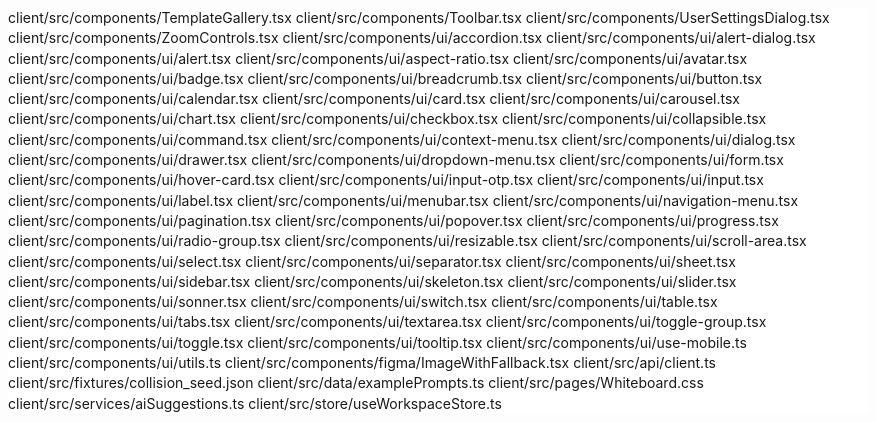 client/src/components/TemplateGallery.tsx
client/src/components/Toolbar.tsx
client/src/components/UserSettingsDialog.tsx
client/src/components/ZoomControls.tsx
client/src/components/ui/accordion.tsx
client/src/components/ui/alert-dialog.tsx
client/src/components/ui/alert.tsx
client/src/components/ui/aspect-ratio.tsx
client/src/components/ui/avatar.tsx
client/src/components/ui/badge.tsx
client/src/components/ui/breadcrumb.tsx
client/src/components/ui/button.tsx
client/src/components/ui/calendar.tsx
client/src/components/ui/card.tsx
client/src/components/ui/carousel.tsx
client/src/components/ui/chart.tsx
client/src/components/ui/checkbox.tsx
client/src/components/ui/collapsible.tsx
client/src/components/ui/command.tsx
client/src/components/ui/context-menu.tsx
client/src/components/ui/dialog.tsx
client/src/components/ui/drawer.tsx
client/src/components/ui/dropdown-menu.tsx
client/src/components/ui/form.tsx
client/src/components/ui/hover-card.tsx
client/src/components/ui/input-otp.tsx
client/src/components/ui/input.tsx
client/src/components/ui/label.tsx
client/src/components/ui/menubar.tsx
client/src/components/ui/navigation-menu.tsx
client/src/components/ui/pagination.tsx
client/src/components/ui/popover.tsx
client/src/components/ui/progress.tsx
client/src/components/ui/radio-group.tsx
client/src/components/ui/resizable.tsx
client/src/components/ui/scroll-area.tsx
client/src/components/ui/select.tsx
client/src/components/ui/separator.tsx
client/src/components/ui/sheet.tsx
client/src/components/ui/sidebar.tsx
client/src/components/ui/skeleton.tsx
client/src/components/ui/slider.tsx
client/src/components/ui/sonner.tsx
client/src/components/ui/switch.tsx
client/src/components/ui/table.tsx
client/src/components/ui/tabs.tsx
client/src/components/ui/textarea.tsx
client/src/components/ui/toggle-group.tsx
client/src/components/ui/toggle.tsx
client/src/components/ui/tooltip.tsx
client/src/components/ui/use-mobile.ts
client/src/components/ui/utils.ts
client/src/components/figma/ImageWithFallback.tsx
client/src/api/client.ts
client/src/fixtures/collision_seed.json
client/src/data/examplePrompts.ts
client/src/pages/Whiteboard.css
client/src/services/aiSuggestions.ts
client/src/store/useWorkspaceStore.ts
```
```